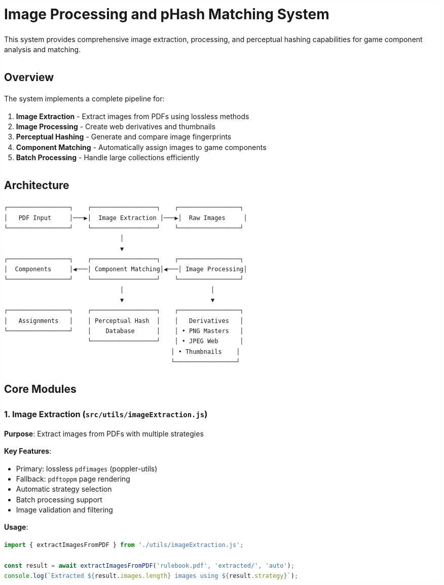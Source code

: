 # Image Processing and pHash Matching System

This system provides comprehensive image extraction, processing, and perceptual hashing capabilities for game component analysis and matching.

## Overview

The system implements a complete pipeline for:

1. **Image Extraction** - Extract images from PDFs using lossless methods
2. **Image Processing** - Create web derivatives and thumbnails
3. **Perceptual Hashing** - Generate and compare image fingerprints
4. **Component Matching** - Automatically assign images to game components
5. **Batch Processing** - Handle large collections efficiently

## Architecture

```
┌─────────────────┐    ┌──────────────────┐    ┌─────────────────┐
│   PDF Input     │───▶│  Image Extraction │───▶│  Raw Images     │
└─────────────────┘    └──────────────────┘    └─────────────────┘
                                │
                                ▼
┌─────────────────┐    ┌──────────────────┐    ┌─────────────────┐
│  Components     │◀───│ Component Matching│◀───│ Image Processing│
└─────────────────┘    └──────────────────┘    └─────────────────┘
                                │                        │
                                ▼                        ▼
┌─────────────────┐    ┌──────────────────┐    ┌─────────────────┐
│   Assignments   │    │ Perceptual Hash  │    │   Derivatives   │
└─────────────────┘    │    Database      │    │ • PNG Masters   │
                       └──────────────────┘    │ • JPEG Web      │
                                              │ • Thumbnails    │
                                              └─────────────────┘
```

## Core Modules

### 1. Image Extraction (`src/utils/imageExtraction.js`)

**Purpose**: Extract images from PDFs with multiple strategies

**Key Features**:
- Primary: lossless `pdfimages` (poppler-utils)
- Fallback: `pdftoppm` page rendering
- Automatic strategy selection
- Batch processing support
- Image validation and filtering

**Usage**:
```javascript
import { extractImagesFromPDF } from './utils/imageExtraction.js';

const result = await extractImagesFromPDF('rulebook.pdf', 'extracted/', 'auto');
console.log(`Extracted ${result.images.length} images using ${result.strategy}`);
```
